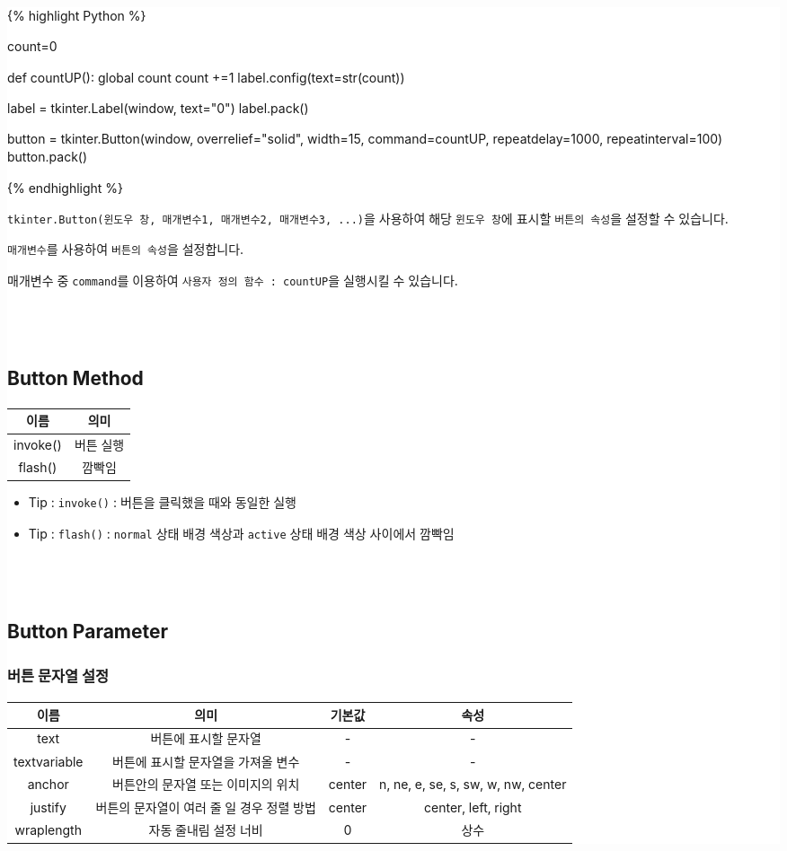 {% highlight Python %}

count=0

def countUP():
    global count
    count +=1
    label.config(text=str(count))

label = tkinter.Label(window, text="0")
label.pack()

button = tkinter.Button(window, overrelief="solid", width=15, command=countUP, repeatdelay=1000, repeatinterval=100)
button.pack()

{% endhighlight %}

`tkinter.Button(윈도우 창, 매개변수1, 매개변수2, 매개변수3, ...)`을 사용하여 해당 `윈도우 창`에 표시할 `버튼의 속성`을 설정할 수 있습니다.

`매개변수`를 사용하여 `버튼의 속성`을 설정합니다.

매개변수 중 `command`를 이용하여 `사용자 정의 함수 : countUP`을 실행시킬 수 있습니다.

<br>
<br>

## Button Method

|    이름    |      의미      |
|:----------:|:--------------:|
|  invoke()  | 버튼 실행 |
|   flash()  |     깜빡임     |

- Tip : `invoke()` : 버튼을 클릭했을 때와 동일한 실행

- Tip : `flash()` : `normal` 상태 배경 색상과 `active` 상태 배경 색상 사이에서 깜빡임

<br>
<br>

## Button Parameter

### 버튼 문자열 설정

|     이름     |                    의미                   | 기본값 |                 속성                |
|:------------:|:-----------------------------------------:|:------:|:-----------------------------------:|
|     text     |            버튼에 표시할 문자열           |    -   |                  -                  |
| textvariable |     버튼에 표시할 문자열을 가져올 변수    |    -   |                  -                  |
|    anchor    |     버튼안의 문자열 또는 이미지의 위치    | center | n, ne, e, se, s, sw, w, nw, center  |
|    justify   | 버튼의 문자열이 여러 줄 일 경우 정렬 방법 | center |         center, left, right         |
|  wraplength  |           자동 줄내림 설정 너비           |    0   |                 상수                |
